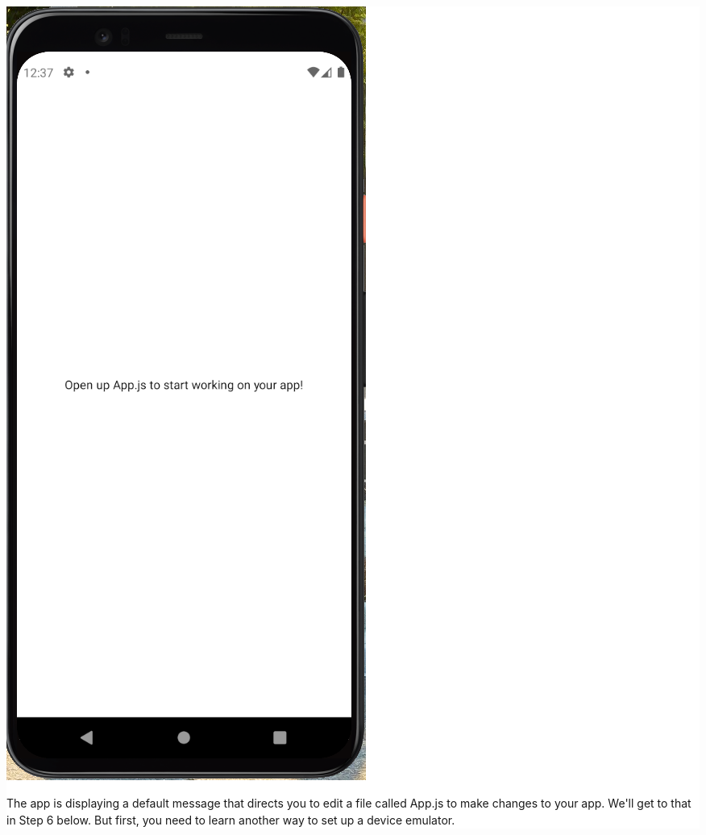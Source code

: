 ![screenshot of basic app in ExpoGo](images/8-3.PNG)

The app is displaying a default message that directs you to edit a file called App.js to make changes to your app. We'll get to that in Step 6 below. But first, you need to learn another way to set up a device emulator. 
